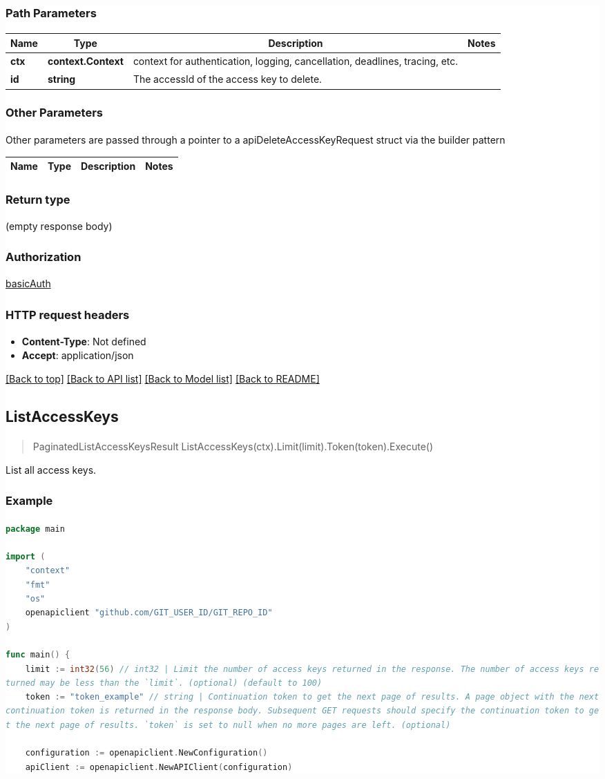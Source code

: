### Path Parameters


Name | Type | Description  | Notes
------------- | ------------- | ------------- | -------------
**ctx** | **context.Context** | context for authentication, logging, cancellation, deadlines, tracing, etc.
**id** | **string** | The accessId of the access key to delete. | 

### Other Parameters

Other parameters are passed through a pointer to a apiDeleteAccessKeyRequest struct via the builder pattern


Name | Type | Description  | Notes
------------- | ------------- | ------------- | -------------


### Return type

 (empty response body)

### Authorization

[basicAuth](../README.md#basicAuth)

### HTTP request headers

- **Content-Type**: Not defined
- **Accept**: application/json

[[Back to top]](#) [[Back to API list]](../README.md#documentation-for-api-endpoints)
[[Back to Model list]](../README.md#documentation-for-models)
[[Back to README]](../README.md)


## ListAccessKeys

> PaginatedListAccessKeysResult ListAccessKeys(ctx).Limit(limit).Token(token).Execute()

List all access keys.



### Example

```go
package main

import (
    "context"
    "fmt"
    "os"
    openapiclient "github.com/GIT_USER_ID/GIT_REPO_ID"
)

func main() {
    limit := int32(56) // int32 | Limit the number of access keys returned in the response. The number of access keys returned may be less than the `limit`. (optional) (default to 100)
    token := "token_example" // string | Continuation token to get the next page of results. A page object with the next continuation token is returned in the response body. Subsequent GET requests should specify the continuation token to get the next page of results. `token` is set to null when no more pages are left. (optional)

    configuration := openapiclient.NewConfiguration()
    apiClient := openapiclient.NewAPIClient(configuration)
```